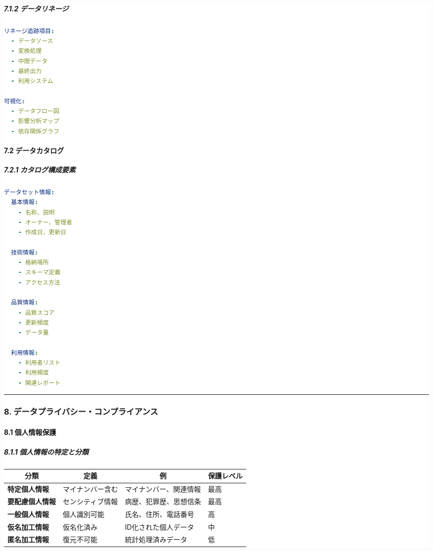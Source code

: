 ##### 7.1.2 データリネージ
```yaml
リネージ追跡項目:
  - データソース
  - 変換処理
  - 中間データ
  - 最終出力
  - 利用システム
  
可視化:
  - データフロー図
  - 影響分析マップ
  - 依存関係グラフ
```

#### 7.2 データカタログ

##### 7.2.1 カタログ構成要素
```yaml
データセット情報:
  基本情報:
    - 名称、説明
    - オーナー、管理者
    - 作成日、更新日
  
  技術情報:
    - 格納場所
    - スキーマ定義
    - アクセス方法
  
  品質情報:
    - 品質スコア
    - 更新頻度
    - データ量
  
  利用情報:
    - 利用者リスト
    - 利用頻度
    - 関連レポート
```

---

### 8. データプライバシー・コンプライアンス

#### 8.1 個人情報保護

##### 8.1.1 個人情報の特定と分類
| 分類 | 定義 | 例 | 保護レベル |
|------|------|-----|-----------|
| **特定個人情報** | マイナンバー含む | マイナンバー、関連情報 | 最高 |
| **要配慮個人情報** | センシティブ情報 | 病歴、犯罪歴、思想信条 | 最高 |
| **一般個人情報** | 個人識別可能 | 氏名、住所、電話番号 | 高 |
| **仮名加工情報** | 仮名化済み | ID化された個人データ | 中 |
| **匿名加工情報** | 復元不可能 | 統計処理済みデータ | 低 |
